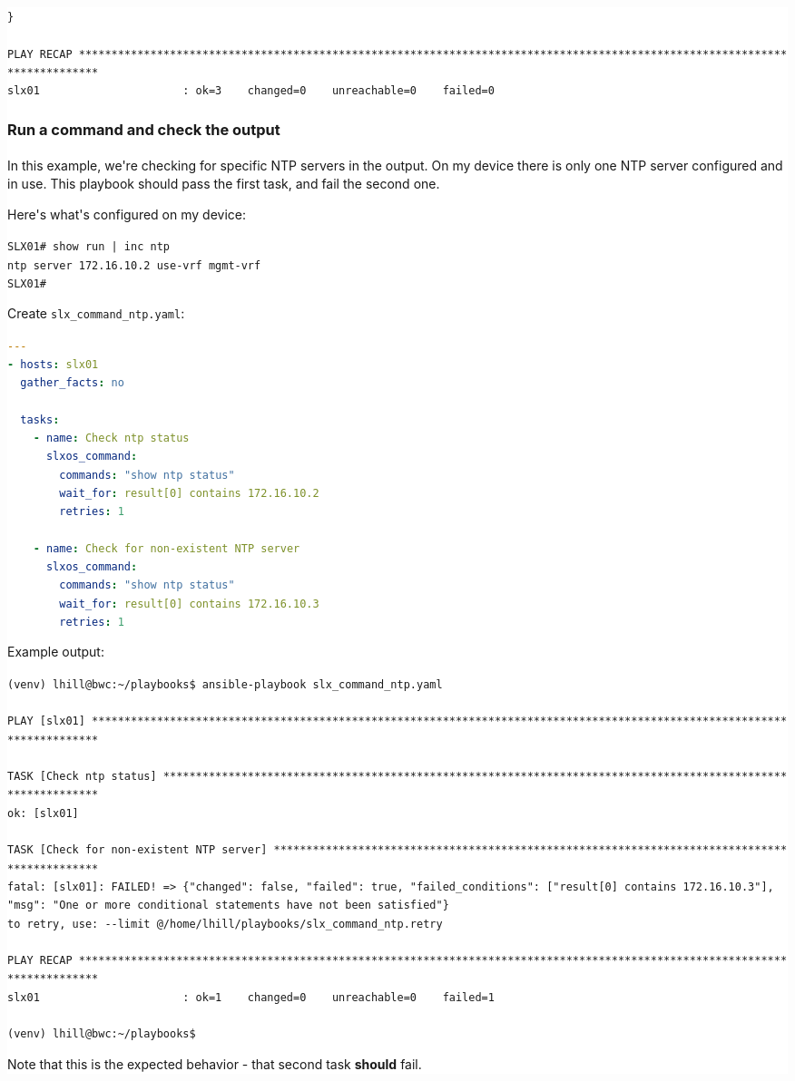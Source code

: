 ```shell
}
   
PLAY RECAP ***************************************************************************************************************************
slx01                      : ok=3    changed=0    unreachable=0    failed=0
```
    
### Run a command and check the output

In this example, we're checking for specific NTP servers in the output. On my device there is only one NTP server configured and in use. This playbook should pass the first task, and fail the second one.
    
Here's what's configured on my device:
```shell
SLX01# show run | inc ntp
ntp server 172.16.10.2 use-vrf mgmt-vrf
SLX01#
```
Create `slx_command_ntp.yaml`:
```yaml
---
- hosts: slx01
  gather_facts: no
  
  tasks:
    - name: Check ntp status
      slxos_command:
        commands: "show ntp status"
        wait_for: result[0] contains 172.16.10.2
        retries: 1

    - name: Check for non-existent NTP server
      slxos_command:
        commands: "show ntp status"
        wait_for: result[0] contains 172.16.10.3
        retries: 1
```
Example output:
```shell
(venv) lhill@bwc:~/playbooks$ ansible-playbook slx_command_ntp.yaml
   
PLAY [slx01] *************************************************************************************************************************
   
TASK [Check ntp status] **************************************************************************************************************
ok: [slx01]
   
TASK [Check for non-existent NTP server] *********************************************************************************************
fatal: [slx01]: FAILED! => {"changed": false, "failed": true, "failed_conditions": ["result[0] contains 172.16.10.3"], "msg": "One or more conditional statements have not been satisfied"}
to retry, use: --limit @/home/lhill/playbooks/slx_command_ntp.retry
   
PLAY RECAP ***************************************************************************************************************************
slx01                      : ok=1    changed=0    unreachable=0    failed=1
   
(venv) lhill@bwc:~/playbooks$
```
Note that this is the expected behavior - that second task **should** fail.
